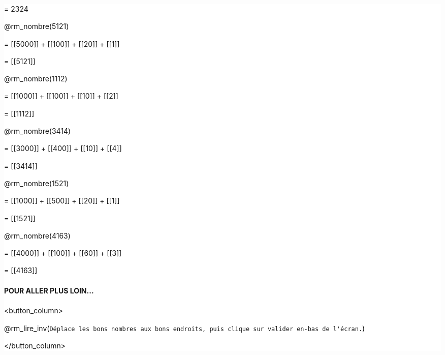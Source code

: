 
= <dr>2</dr><db>3</db><dv>2</dv><dj>4</dj>
</exercice>

<exercice>
@rm_nombre(5121)


= [[5000]] + [[100]] + [[20]] + [[1]]


= [[5121]]
</exercice>

<exercice>
@rm_nombre(1112)


= [[1000]] + [[100]] + [[10]] + [[2]]


= [[1112]]
</exercice>

<exercice>
@rm_nombre(3414)


= [[3000]] + [[400]] + [[10]] + [[4]]


= [[3414]]
</exercice>

<exercice>
@rm_nombre(1521)


= [[1000]] + [[500]] + [[20]] + [[1]]


= [[1521]]
</exercice>

<exercice>

@rm_nombre(4163)


= [[4000]] + [[100]] + [[60]] + [[3]]


= [[4163]]
</exercice>

<h4>POUR ALLER PLUS LOIN...</h4>

<columns>

<button_column>

@rm_lire_inv(`Déplace les bons nombres aux bons endroits, puis clique sur valider en-bas de l'écran.`)

</button_column>
